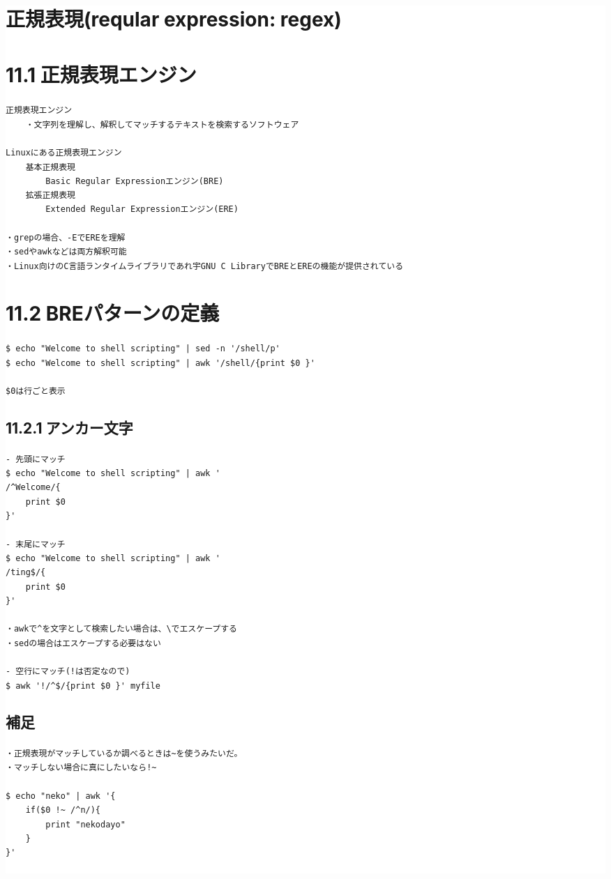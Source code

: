 # 正規表現(reqular expression: regex)

# 11.1 正規表現エンジン
```
正規表現エンジン
    ・文字列を理解し、解釈してマッチするテキストを検索するソフトウェア

Linuxにある正規表現エンジン
    基本正規表現
        Basic Regular Expressionエンジン(BRE)
    拡張正規表現
        Extended Regular Expressionエンジン(ERE)
    
・grepの場合、-EでEREを理解
・sedやawkなどは両方解釈可能
・Linux向けのC言語ランタイムライブラリであれ宇GNU C LibraryでBREとEREの機能が提供されている
```

# 11.2 BREパターンの定義
```
$ echo "Welcome to shell scripting" | sed -n '/shell/p'
$ echo "Welcome to shell scripting" | awk '/shell/{print $0 }'

$0は行ごと表示
```

## 11.2.1 アンカー文字
```
- 先頭にマッチ
$ echo "Welcome to shell scripting" | awk '
/^Welcome/{
    print $0
}'

- 末尾にマッチ
$ echo "Welcome to shell scripting" | awk '
/ting$/{
    print $0
}'

・awkで^を文字として検索したい場合は、\でエスケープする
・sedの場合はエスケープする必要はない

- 空行にマッチ(!は否定なので)
$ awk '!/^$/{print $0 }' myfile
```

## 補足
```
・正規表現がマッチしているか調べるときは~を使うみたいだ。
・マッチしない場合に真にしたいなら!~

$ echo "neko" | awk '{
    if($0 !~ /^n/){
        print "nekodayo"
    }
}'


```